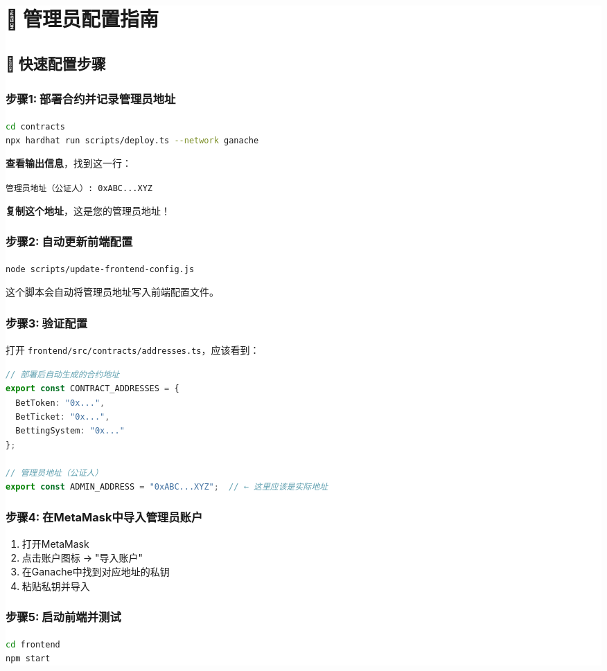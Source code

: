 # 👑 管理员配置指南

## 🎯 快速配置步骤

### 步骤1: 部署合约并记录管理员地址

```bash
cd contracts
npx hardhat run scripts/deploy.ts --network ganache
```

**查看输出信息**，找到这一行：
```
管理员地址（公证人）: 0xABC...XYZ
```

**复制这个地址**，这是您的管理员地址！

### 步骤2: 自动更新前端配置

```bash
node scripts/update-frontend-config.js
```

这个脚本会自动将管理员地址写入前端配置文件。

### 步骤3: 验证配置

打开 `frontend/src/contracts/addresses.ts`，应该看到：

```typescript
// 部署后自动生成的合约地址
export const CONTRACT_ADDRESSES = {
  BetToken: "0x...",
  BetTicket: "0x...",
  BettingSystem: "0x..."
};

// 管理员地址（公证人）
export const ADMIN_ADDRESS = "0xABC...XYZ";  // ← 这里应该是实际地址
```

### 步骤4: 在MetaMask中导入管理员账户

1. 打开MetaMask
2. 点击账户图标 → "导入账户"
3. 在Ganache中找到对应地址的私钥
4. 粘贴私钥并导入

### 步骤5: 启动前端并测试

```bash
cd frontend
npm start
```
